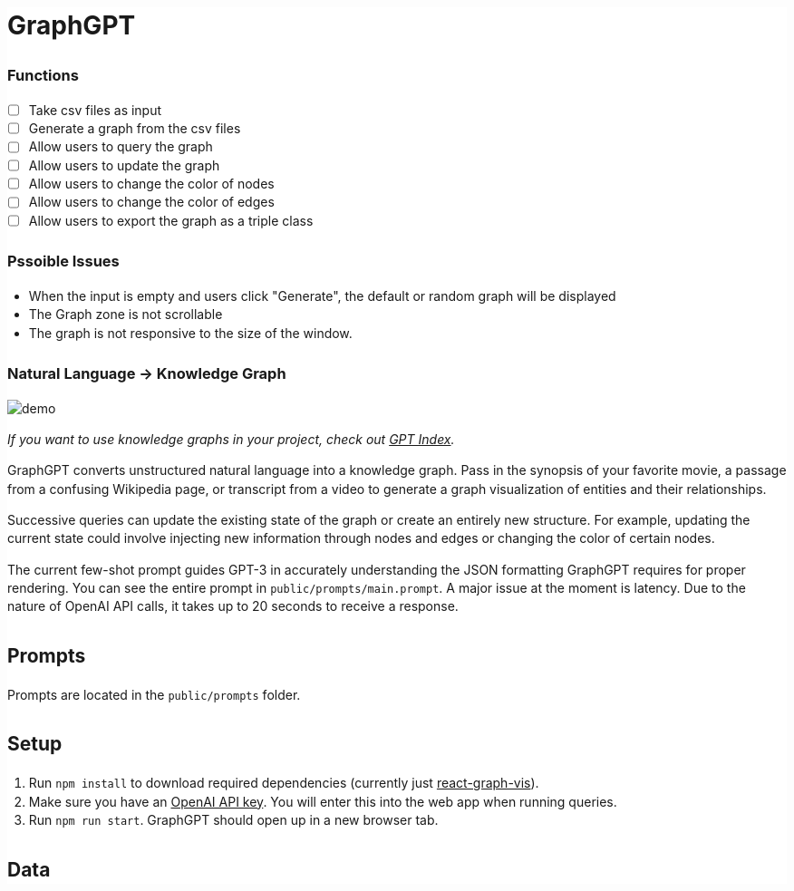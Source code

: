 # GraphGPT

### Functions

- [ ] Take csv files as input
- [ ] Generate a graph from the csv files
- [ ] Allow users to query the graph
- [ ] Allow users to update the graph
- [ ] Allow users to change the color of nodes
- [ ] Allow users to change the color of edges
- [ ] Allow users to export the graph as a triple class

### Pssoible Issues

- When the input is empty and users click "Generate", the default or random graph will be displayed
- The Graph zone is not scrollable
- The graph is not responsive to the size of the window.

### Natural Language → Knowledge Graph

![demo](demo.gif)

_If you want to use knowledge graphs in your project, check out [GPT Index](https://github.com/jerryjliu/gpt_index)._

GraphGPT converts unstructured natural language into a knowledge graph. Pass in the synopsis of your favorite movie, a passage from a confusing Wikipedia page, or transcript from a video to generate a graph visualization of entities and their relationships.

Successive queries can update the existing state of the graph or create an entirely new structure. For example, updating the current state could involve injecting new information through nodes and edges or changing the color of certain nodes.

The current few-shot prompt guides GPT-3 in accurately understanding the JSON formatting GraphGPT requires for proper rendering. You can see the entire prompt in `public/prompts/main.prompt`. A major issue at the moment is latency. Due to the nature of OpenAI API calls, it takes up to 20 seconds to receive a response.

## Prompts

Prompts are located in the `public/prompts` folder.

## Setup

1. Run `npm install` to download required dependencies (currently just [react-graph-vis](https://github.com/crubier/react-graph-vis)).
2. Make sure you have an [OpenAI API key](https://platform.openai.com/account/api-keys). You will enter this into the web app when running queries.
3. Run `npm run start`. GraphGPT should open up in a new browser tab.

## Data
